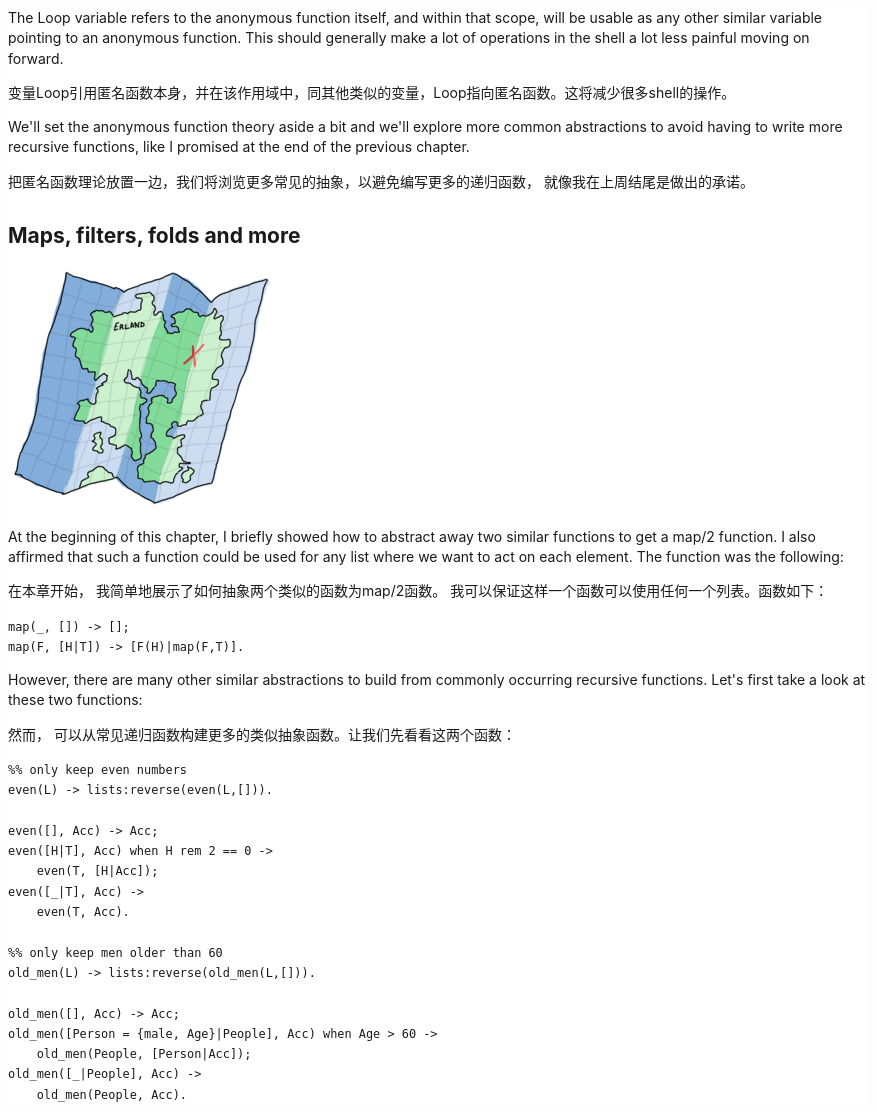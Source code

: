 The Loop variable refers to the anonymous function itself, and within that scope, will be usable as any other similar variable pointing to an anonymous function. This should generally make a lot of operations in the shell a lot less painful moving on forward.

变量Loop引用匿名函数本身，并在该作用域中，同其他类似的变量，Loop指向匿名函数。这将减少很多shell的操作。

We'll set the anonymous function theory aside a bit and we'll explore more common abstractions to avoid having to write more recursive functions, like I promised at the end of the previous chapter.

把匿名函数理论放置一边，我们将浏览更多常见的抽象，以避免编写更多的递归函数， 就像我在上周结尾是做出的承诺。

Maps, filters, folds and more
---
![](https://github.com/by46/learn_you_some_erlang/blob/master/images/ch5/erland.png?raw=true)

At the beginning of this chapter, I briefly showed how to abstract away two similar functions to get a map/2 function. I also affirmed that such a function could be used for any list where we want to act on each element. The function was the following:

在本章开始， 我简单地展示了如何抽象两个类似的函数为map/2函数。 我可以保证这样一个函数可以使用任何一个列表。函数如下：

```
map(_, []) -> [];
map(F, [H|T]) -> [F(H)|map(F,T)].
```

However, there are many other similar abstractions to build from commonly occurring recursive functions. Let's first take a look at these two functions:

然而， 可以从常见递归函数构建更多的类似抽象函数。让我们先看看这两个函数：

```
%% only keep even numbers
even(L) -> lists:reverse(even(L,[])).
 
even([], Acc) -> Acc;
even([H|T], Acc) when H rem 2 == 0 ->
    even(T, [H|Acc]);
even([_|T], Acc) ->
    even(T, Acc).
 
%% only keep men older than 60
old_men(L) -> lists:reverse(old_men(L,[])).
 
old_men([], Acc) -> Acc;
old_men([Person = {male, Age}|People], Acc) when Age > 60 ->
    old_men(People, [Person|Acc]);
old_men([_|People], Acc) ->
    old_men(People, Acc).
```
